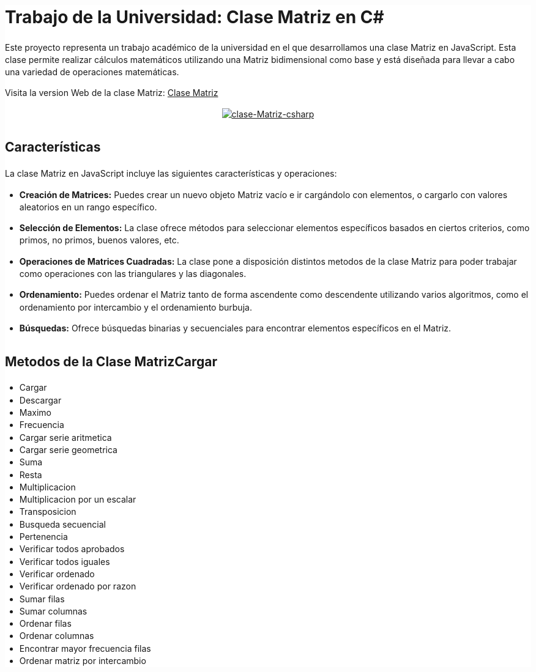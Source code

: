 # Trabajo de la Universidad: Clase Matriz en C#

Este proyecto representa un trabajo académico de la universidad en el que
desarrollamos una clase Matriz en JavaScript. Esta clase permite realizar
cálculos matemáticos utilizando una Matriz bidimensional como base y está
diseñada para llevar a cabo una variedad de operaciones matemáticas.

Visita la version Web de la clase Matriz:
[Clase Matriz](https://vercel.com/sebastianinf/clase-matriz-vanilla-javascript)

<div align="center">
  <a href="https://clase-matriz-vanilla-javascript.vercel.app/">
    <img src="https://i.ibb.co/YtdvLqp/clase-matriz-csharp.png" alt="clase-Matriz-csharp" border="0">
  </a>
</div>

## Características

La clase Matriz en JavaScript incluye las siguientes características y
operaciones:

- **Creación de Matrices:** Puedes crear un nuevo objeto Matriz vacío e ir
  cargándolo con elementos, o cargarlo con valores aleatorios en un rango
  específico.
- **Selección de Elementos:** La clase ofrece métodos para seleccionar elementos
  específicos basados en ciertos criterios, como primos, no primos, buenos
  valores, etc.

- **Operaciones de Matrices Cuadradas:** La clase pone a disposición distintos
  metodos de la clase Matriz para poder trabajar como operaciones con las
  triangulares y las diagonales.

- **Ordenamiento:** Puedes ordenar el Matriz tanto de forma ascendente como
  descendente utilizando varios algoritmos, como el ordenamiento por intercambio
  y el ordenamiento burbuja.

- **Búsquedas:** Ofrece búsquedas binarias y secuenciales para encontrar
  elementos específicos en el Matriz.

## Metodos de la Clase MatrizCargar

- Cargar
- Descargar
- Maximo
- Frecuencia
- Cargar serie aritmetica
- Cargar serie geometrica
- Suma
- Resta
- Multiplicacion
- Multiplicacion por un escalar
- Transposicion
- Busqueda secuencial
- Pertenencia
- Verificar todos aprobados
- Verificar todos iguales
- Verificar ordenado
- Verificar ordenado por razon
- Sumar filas
- Sumar columnas
- Ordenar filas
- Ordenar columnas
- Encontrar mayor frecuencia filas
- Ordenar matriz por intercambio